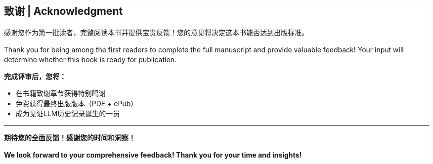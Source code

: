 
## 致谢 | Acknowledgment

感谢您作为第一批读者，完整阅读本书并提供宝贵反馈！您的意见将决定这本书能否达到出版标准。

Thank you for being among the first readers to complete the full manuscript and provide valuable feedback! Your input will determine whether this book is ready for publication.

**完成评审后，您将：**
- 在书籍致谢章节获得特别鸣谢
- 免费获得最终出版版本（PDF + ePub）
- 成为见证LLM历史记录诞生的一员

---

**期待您的全面反馈！感谢您的时间和洞察！**

**We look forward to your comprehensive feedback! Thank you for your time and insights!**
